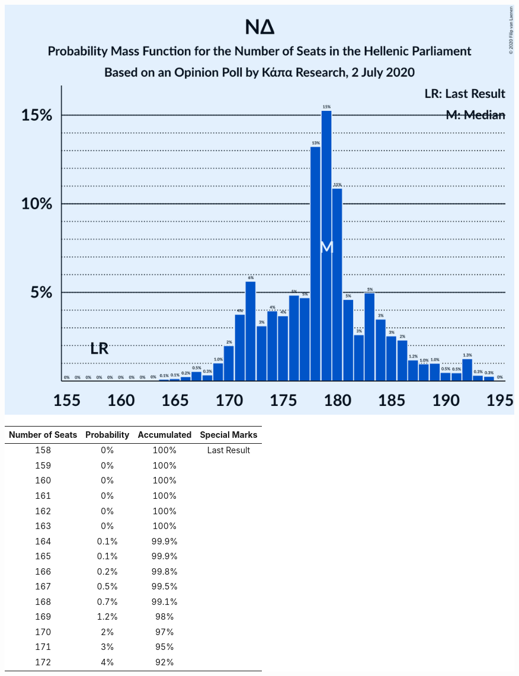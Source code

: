 ![Graph with seats probability mass function not yet produced](2020-07-02-ΚάπαResearch-coalitions-seats-pmf-νδ.png "Seats Probability Mass Function")

| Number of Seats | Probability | Accumulated | Special Marks |
|:---------------:|:-----------:|:-----------:|:-------------:|
| 158 | 0% | 100% | Last Result |
| 159 | 0% | 100% |  |
| 160 | 0% | 100% |  |
| 161 | 0% | 100% |  |
| 162 | 0% | 100% |  |
| 163 | 0% | 100% |  |
| 164 | 0.1% | 99.9% |  |
| 165 | 0.1% | 99.9% |  |
| 166 | 0.2% | 99.8% |  |
| 167 | 0.5% | 99.5% |  |
| 168 | 0.7% | 99.1% |  |
| 169 | 1.2% | 98% |  |
| 170 | 2% | 97% |  |
| 171 | 3% | 95% |  |
| 172 | 4% | 92% |  |